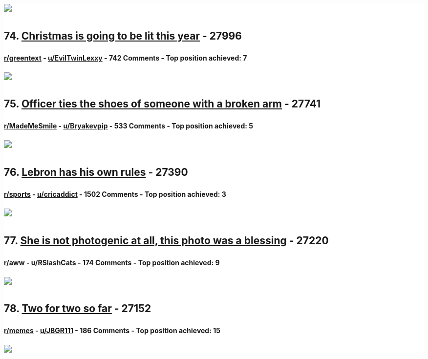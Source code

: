 <a href="https://i.redd.it/m1n2wz07rt241.jpg"><img src="https://b.thumbs.redditmedia.com/HPVZ5q60OhSLbsvUmvRim9JMkf3PO4qYVbJgqwhcB1E.jpg"></img></a>

## 74. [Christmas is going to be lit this year](http://reddit.com/r/greentext/comments/e6jw67/christmas_is_going_to_be_lit_this_year/) - 27996
#### [r/greentext](http://reddit.com/r/greentext) - [u/EvilTwinLexxy](http://reddit.com/u/EvilTwinLexxy) - 742 Comments - Top position achieved: 7

<a href="https://i.redd.it/hm3un1dbhu241.jpg"><img src="https://b.thumbs.redditmedia.com/9CxY8DNxj-Snua__trvTrtU0ekYTKbF0b1yo4HQhNYA.jpg"></img></a>

## 75. [Officer ties the shoes of someone with a broken arm](http://reddit.com/r/MadeMeSmile/comments/e6nrqc/officer_ties_the_shoes_of_someone_with_a_broken/) - 27741
#### [r/MadeMeSmile](http://reddit.com/r/MadeMeSmile) - [u/Bryakevpip](http://reddit.com/u/Bryakevpip) - 533 Comments - Top position achieved: 5

<a href="https://v.redd.it/123xcqx6sv241"><img src="https://a.thumbs.redditmedia.com/U_WBb6Q03x_3j0PXJq8Wa2xvj2w95q1uFf10TCtmhf8.jpg"></img></a>

## 76. [Lebron has his own rules](http://reddit.com/r/sports/comments/e6ekj3/lebron_has_his_own_rules/) - 27390
#### [r/sports](http://reddit.com/r/sports) - [u/cricaddict](http://reddit.com/u/cricaddict) - 1502 Comments - Top position achieved: 3

<a href="https://i.redd.it/apjxxvbu3s241.gif"><img src="https://b.thumbs.redditmedia.com/e-rDwrzDNJT2nsfvKYfB49QrdUTNeRUeu82z78Fi0Pw.jpg"></img></a>

## 77. [She is not photogenic at all, this photo was a blessing](http://reddit.com/r/aww/comments/e6lyvl/she_is_not_photogenic_at_all_this_photo_was_a/) - 27220
#### [r/aww](http://reddit.com/r/aww) - [u/RSlashCats](http://reddit.com/u/RSlashCats) - 174 Comments - Top position achieved: 9

<a href="https://i.redd.it/vzaj9lyu6v241.jpg"><img src="https://b.thumbs.redditmedia.com/hEHE3V845odjsRTlBeaFtm6AXhQ6eWQEBOuW96itWkg.jpg"></img></a>

## 78. [Two for two so far](http://reddit.com/r/memes/comments/e6d3hy/two_for_two_so_far/) - 27152
#### [r/memes](http://reddit.com/r/memes) - [u/JBGR111](http://reddit.com/u/JBGR111) - 186 Comments - Top position achieved: 15

<a href="https://i.redd.it/5ks2txmjbr241.png"><img src="https://b.thumbs.redditmedia.com/jjOFpzwdoMRs4Ls-NZ4pyF7v91yZepNGUieIHEm-1NI.jpg"></img></a>
